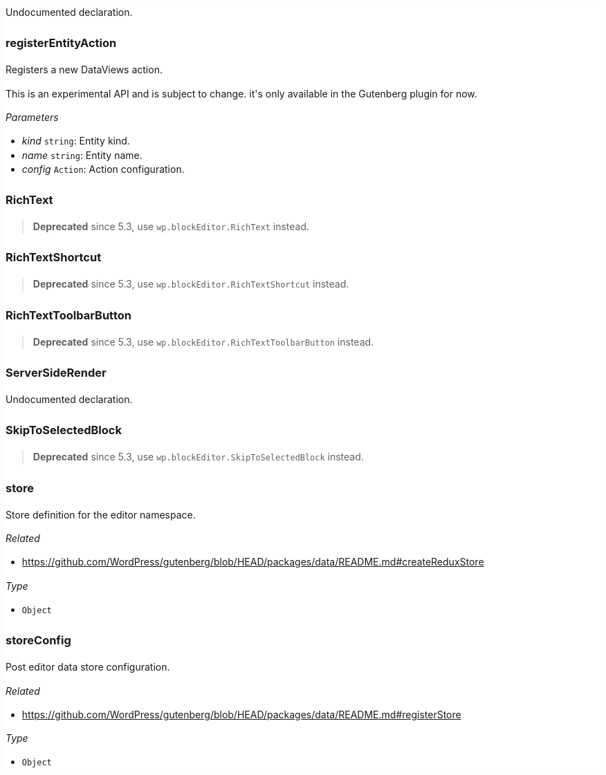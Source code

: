 Undocumented declaration.

### registerEntityAction

Registers a new DataViews action.

This is an experimental API and is subject to change. it's only available in the Gutenberg plugin for now.

_Parameters_

-   _kind_ `string`: Entity kind.
-   _name_ `string`: Entity name.
-   _config_ `Action`: Action configuration.

### RichText

> **Deprecated** since 5.3, use `wp.blockEditor.RichText` instead.

### RichTextShortcut

> **Deprecated** since 5.3, use `wp.blockEditor.RichTextShortcut` instead.

### RichTextToolbarButton

> **Deprecated** since 5.3, use `wp.blockEditor.RichTextToolbarButton` instead.

### ServerSideRender

Undocumented declaration.

### SkipToSelectedBlock

> **Deprecated** since 5.3, use `wp.blockEditor.SkipToSelectedBlock` instead.

### store

Store definition for the editor namespace.

_Related_

-   <https://github.com/WordPress/gutenberg/blob/HEAD/packages/data/README.md#createReduxStore>

_Type_

-   `Object`

### storeConfig

Post editor data store configuration.

_Related_

-   <https://github.com/WordPress/gutenberg/blob/HEAD/packages/data/README.md#registerStore>

_Type_

-   `Object`
